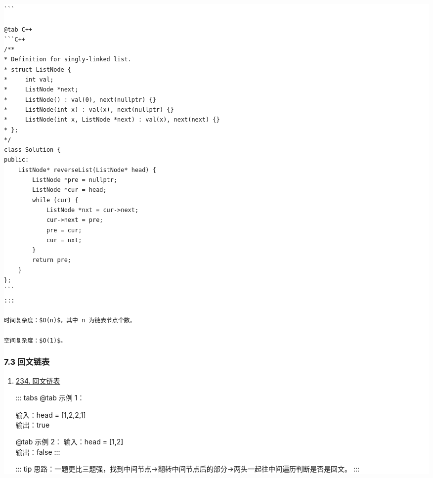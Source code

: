     ```

    @tab C++
    ```C++
    /**
    * Definition for singly-linked list.
    * struct ListNode {
    *     int val;
    *     ListNode *next;
    *     ListNode() : val(0), next(nullptr) {}
    *     ListNode(int x) : val(x), next(nullptr) {}
    *     ListNode(int x, ListNode *next) : val(x), next(next) {}
    * };
    */
    class Solution {
    public:
        ListNode* reverseList(ListNode* head) {
            ListNode *pre = nullptr;
            ListNode *cur = head;
            while (cur) {
                ListNode *nxt = cur->next;
                cur->next = pre;
                pre = cur;
                cur = nxt;
            }
            return pre;
        }
    };
    ```
    :::

    时间复杂度：$O(n)$，其中 n 为链表节点个数。

    空间复杂度：$O(1)$。



### 7.3 回文链表

1. [234. 回文链表](https://leetcode.cn/problems/palindrome-linked-list/description/?envType=study-plan-v2&envId=top-100-liked)
   
    <Badge type="info" text="给你一个单链表的头节点 head ，请你判断该链表是否为回文链表。如果是，返回 true ；否则，返回 false 。" />

    ::: tabs
    @tab 示例 1：
    
    输入：head = [1,2,2,1]  
    输出：true

    @tab 示例 2：
    输入：head = [1,2]  
    输出：false
    :::

    ::: tip 
    思路：一题更比三题强，找到中间节点->翻转中间节点后的部分->两头一起往中间遍历判断是否是回文。
    :::
